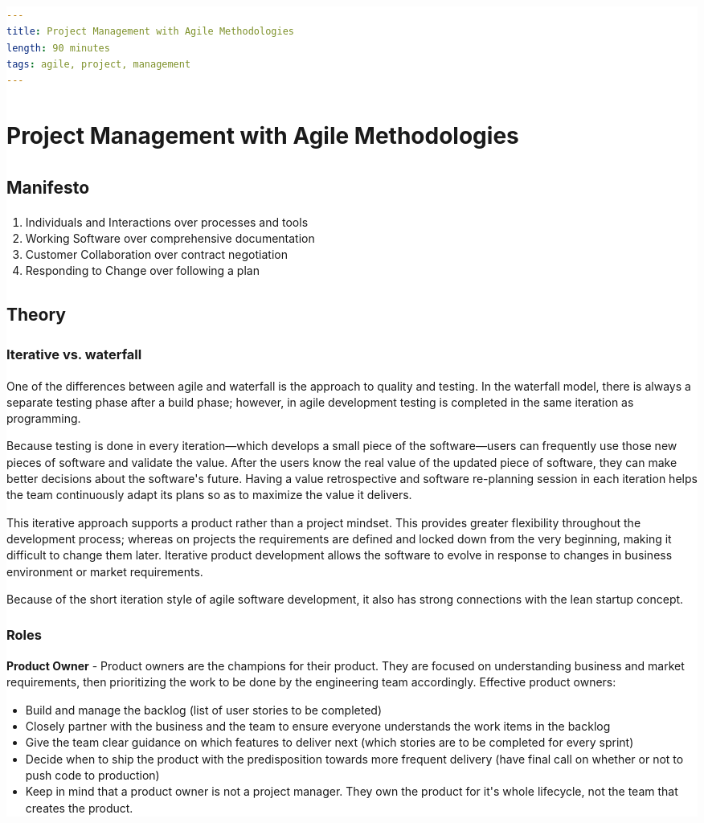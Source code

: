 ```yaml
---
title: Project Management with Agile Methodologies
length: 90 minutes
tags: agile, project, management
---
```


# Project Management with Agile Methodologies

## Manifesto

  1. Individuals and Interactions over processes and tools
  2. Working Software over comprehensive documentation
  3. Customer Collaboration over contract negotiation
  4. Responding to Change over following a plan

## Theory

### Iterative vs. waterfall

One of the differences between agile and waterfall is the approach to quality and testing. In the waterfall model, there is always a separate testing phase after a build phase; however, in agile development testing is completed in the same iteration as programming.

Because testing is done in every iteration—which develops a small piece of the software—users can frequently use those new pieces of software and validate the value. After the users know the real value of the updated piece of software, they can make better decisions about the software's future. Having a value retrospective and software re-planning session in each iteration helps the team continuously adapt its plans so as to maximize the value it delivers.

This iterative approach supports a product rather than a project mindset. This provides greater flexibility throughout the development process; whereas on projects the requirements are defined and locked down from the very beginning, making it difficult to change them later. Iterative product development allows the software to evolve in response to changes in business environment or market requirements.

Because of the short iteration style of agile software development, it also has strong connections with the lean startup concept.

### Roles

**Product Owner** - Product owners are the champions for their product. They are focused on understanding business and market requirements, then prioritizing the work to be done by the engineering team accordingly. Effective product owners:

  * Build and manage the backlog (list of user stories to be completed)
  * Closely partner with the business and the team to ensure everyone understands the work items in the backlog
  * Give the team clear guidance on which features to deliver next (which stories are to be completed for every sprint)
  * Decide when to ship the product with the predisposition towards more frequent delivery  (have final call on whether or not to push code to production)
  * Keep in mind that a product owner is not a project manager. They own the product for it's whole lifecycle, not the team that creates the product.
